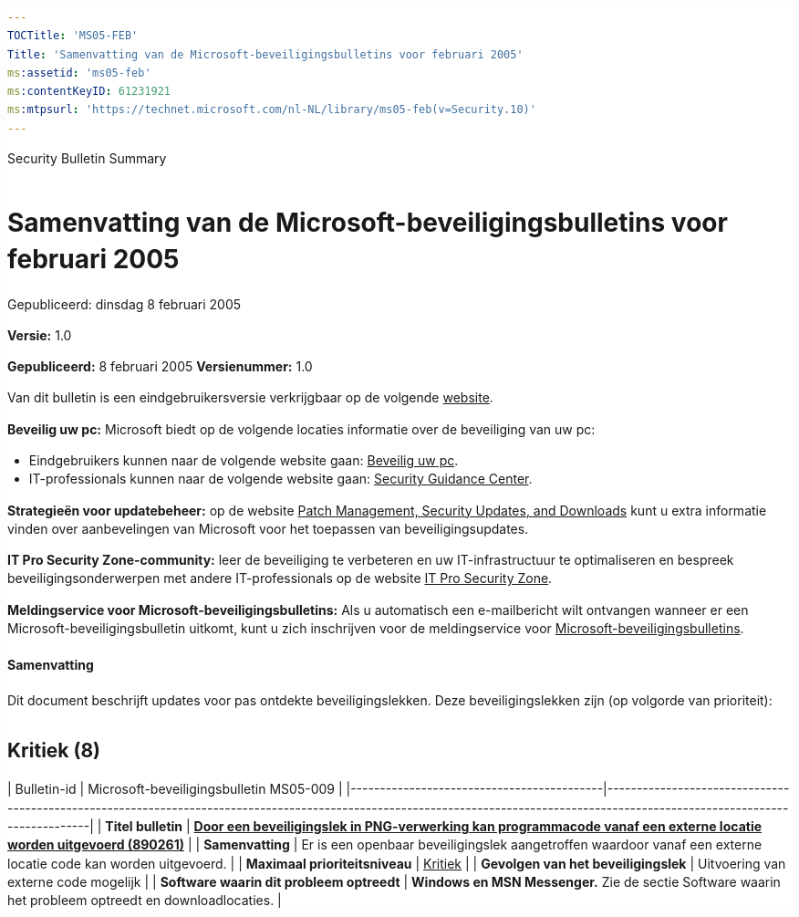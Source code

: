 ```yaml
---
TOCTitle: 'MS05-FEB'
Title: 'Samenvatting van de Microsoft-beveiligingsbulletins voor februari 2005'
ms:assetid: 'ms05-feb'
ms:contentKeyID: 61231921
ms:mtpsurl: 'https://technet.microsoft.com/nl-NL/library/ms05-feb(v=Security.10)'
---
```


Security Bulletin Summary

Samenvatting van de Microsoft-beveiligingsbulletins voor februari 2005
======================================================================

Gepubliceerd: dinsdag 8 februari 2005

**Versie:** 1.0

**Gepubliceerd:** 8 februari 2005
**Versienummer:** 1.0

Van dit bulletin is een eindgebruikersversie verkrijgbaar op de volgende [website](http://www.microsoft.com/nl-nl/security/default.aspx).

**Beveilig uw pc:** Microsoft biedt op de volgende locaties informatie over de beveiliging van uw pc:

-   Eindgebruikers kunnen naar de volgende website gaan: [Beveilig uw pc](http://www.microsoft.com/netherlands/thuisgebruikers/beveiliging/protect/).
-   IT-professionals kunnen naar de volgende website gaan: [Security Guidance Center](http://go.microsoft.com/fwlink/?linkid=21171).

**Strategieën voor updatebeheer:** op de website [Patch Management, Security Updates, and Downloads](http://go.microsoft.com/fwlink/?linkid=21168) kunt u extra informatie vinden over aanbevelingen van Microsoft voor het toepassen van beveiligingsupdates.

**IT Pro Security Zone-community:** leer de beveiliging te verbeteren en uw IT-infrastructuur te optimaliseren en bespreek beveiligingsonderwerpen met andere IT-professionals op de website [IT Pro Security Zone](http://go.microsoft.com/fwlink/?linkid=21164).

**Meldingservice voor Microsoft-beveiligingsbulletins:** Als u automatisch een e-mailbericht wilt ontvangen wanneer er een Microsoft-beveiligingsbulletin uitkomt, kunt u zich inschrijven voor de meldingservice voor [Microsoft-beveiligingsbulletins](http://go.microsoft.com/fwlink/?linkid=21163).

#### Samenvatting

Dit document beschrijft updates voor pas ontdekte beveiligingslekken. Deze beveiligingslekken zijn (op volgorde van prioriteit):

Kritiek (8)
-----------

<span></span>
| Bulletin-id                               | Microsoft-beveiligingsbulletin MS05-009                                                                                                                                          |
|-------------------------------------------|----------------------------------------------------------------------------------------------------------------------------------------------------------------------------------|
| **Titel bulletin**                        | [**Door een beveiligingslek in PNG-verwerking kan programmacode vanaf een externe locatie worden uitgevoerd (890261)**](http://technet.microsoft.com/security/bulletin/ms05-009) |
| **Samenvatting**                          | Er is een openbaar beveiligingslek aangetroffen waardoor vanaf een externe locatie code kan worden uitgevoerd.                                                                   |
| **Maximaal prioriteitsniveau**            | [Kritiek](http://go.microsoft.com/fwlink/?linkid=21140)                                                                                                                          |
| **Gevolgen van het beveiligingslek**      | Uitvoering van externe code mogelijk                                                                                                                                             |
| **Software waarin dit probleem optreedt** | **Windows en MSN Messenger.** Zie de sectie Software waarin het probleem optreedt en downloadlocaties.                                                                           |
